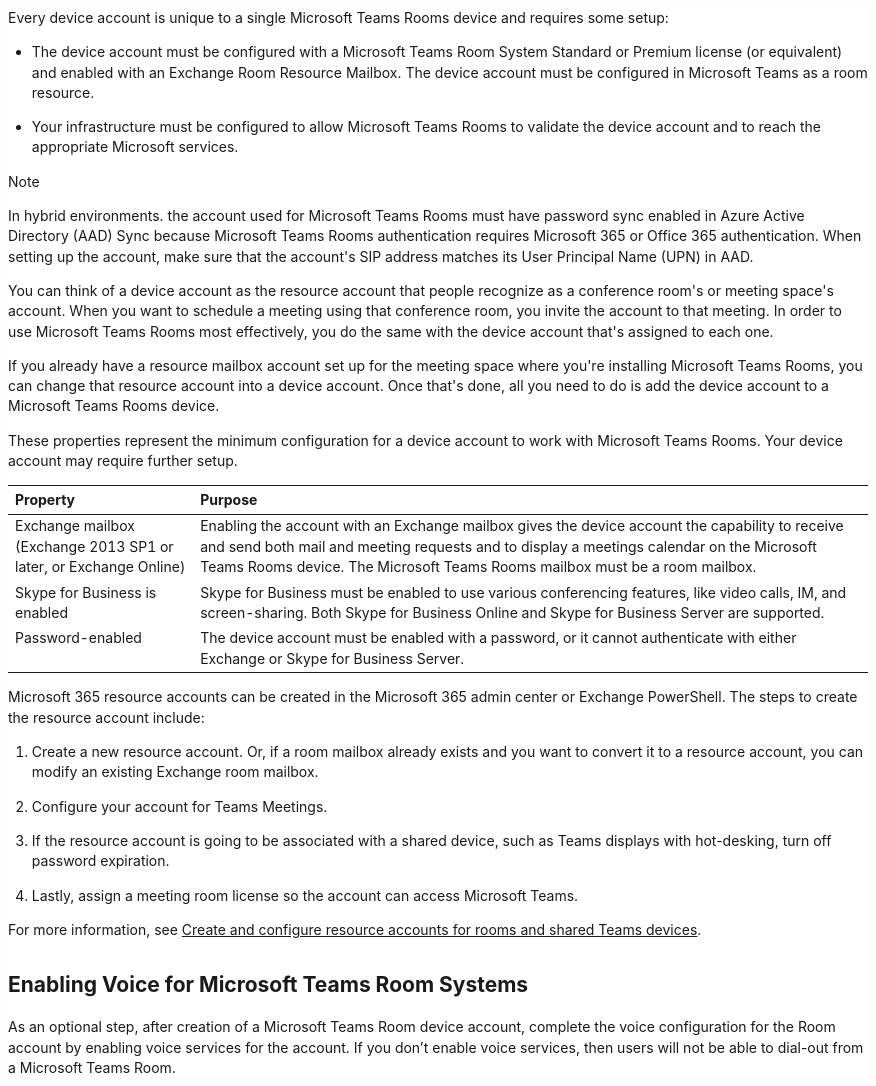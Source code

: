 Every device account is unique to a single Microsoft Teams Rooms device and requires some setup:

- The device account must be configured with a Microsoft Teams Room System Standard or Premium license (or equivalent) and enabled with an Exchange Room Resource Mailbox. The device account must be configured in Microsoft Teams as a room resource.

- Your infrastructure must be configured to allow Microsoft Teams Rooms to validate the device account and to reach the appropriate Microsoft services.

> [!NOTE]
> In hybrid environments. the account used for Microsoft Teams Rooms must have password sync enabled in Azure Active Directory (AAD) Sync because Microsoft Teams Rooms authentication requires Microsoft 365 or Office 365 authentication. When setting up the account, make sure that the account's SIP address matches its User Principal Name (UPN) in AAD. 

You can think of a device account as the resource account that people recognize as a conference room's or meeting space's account. When you want to schedule a meeting using that conference room, you invite the account to that meeting. In order to use Microsoft Teams Rooms most effectively, you do the same with the device account that's assigned to each one.

If you already have a resource mailbox account set up for the meeting space where you're installing Microsoft Teams Rooms, you can change that resource account into a device account. Once that's done, all you need to do is add the device account to a Microsoft Teams Rooms device.

These properties represent the minimum configuration for a device account to work with Microsoft Teams Rooms. Your device account may require further setup.

| **Property**| **Purpose**|
| :--- | :--- |
| Exchange mailbox (Exchange 2013 SP1 or later, or Exchange Online)| Enabling the account with an Exchange mailbox gives the device account the capability to receive and send both mail and meeting requests and to display a meetings calendar on the Microsoft Teams Rooms device. The Microsoft Teams Rooms mailbox must be a room mailbox.|
| Skype for Business is enabled| Skype for Business must be enabled to use various conferencing features, like video calls, IM, and screen-sharing. Both Skype for Business Online and Skype for Business Server are supported.|
| Password-enabled| The device account must be enabled with a password, or it cannot authenticate with either Exchange or Skype for Business Server.|

Microsoft 365 resource accounts can be created in the Microsoft 365 admin center or Exchange PowerShell. The steps to create the resource account include:

1. Create a new resource account. Or, if a room mailbox already exists and you want to convert it to a resource account, you can modify an existing Exchange room mailbox.

1. Configure your account for Teams Meetings.

1. If the resource account is going to be associated with a shared device, such as Teams displays with hot-desking, turn off password expiration.

1. Lastly, assign a meeting room license so the account can access Microsoft Teams.

For more information, see [Create and configure resource accounts for rooms and shared Teams devices](/microsoftteams/rooms/with-office-365?tabs=m365-admin-center%2Cazure-active-directory2-password%2Cactive-directory2-license#create-a-resource-account).

## Enabling Voice for Microsoft Teams Room Systems

As an optional step, after creation of a Microsoft Teams Room device account, complete the voice configuration for the Room account by enabling voice services for the account. If you don’t enable voice services, then users will not be able to dial-out from a Microsoft Teams Room.
